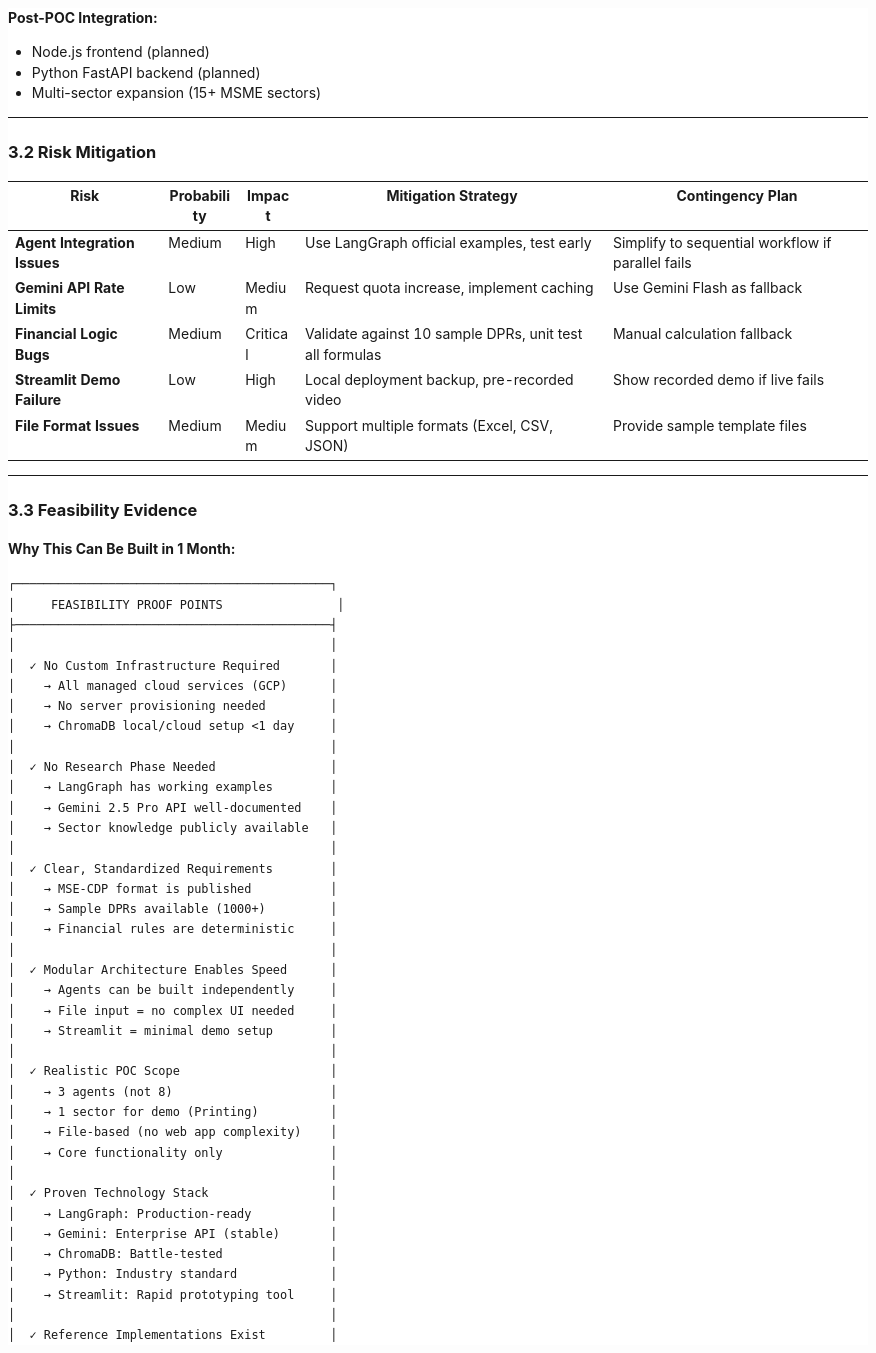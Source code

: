 **Post-POC Integration:**
- Node.js frontend (planned)
- Python FastAPI backend (planned)
- Multi-sector expansion (15+ MSME sectors)

---

### **3.2 Risk Mitigation**

| **Risk** | **Probability** | **Impact** | **Mitigation Strategy** | **Contingency Plan** |
|----------|----------------|-----------|------------------------|---------------------|
| **Agent Integration Issues** | Medium | High | Use LangGraph official examples, test early | Simplify to sequential workflow if parallel fails |
| **Gemini API Rate Limits** | Low | Medium | Request quota increase, implement caching | Use Gemini Flash as fallback |
| **Financial Logic Bugs** | Medium | Critical | Validate against 10 sample DPRs, unit test all formulas | Manual calculation fallback |
| **Streamlit Demo Failure** | Low | High | Local deployment backup, pre-recorded video | Show recorded demo if live fails |
| **File Format Issues** | Medium | Medium | Support multiple formats (Excel, CSV, JSON) | Provide sample template files |

---

### **3.3 Feasibility Evidence**

**Why This Can Be Built in 1 Month:**

```
┌────────────────────────────────────────────┐
│     FEASIBILITY PROOF POINTS                │
├────────────────────────────────────────────┤
│                                            │
│  ✓ No Custom Infrastructure Required       │
│    → All managed cloud services (GCP)      │
│    → No server provisioning needed         │
│    → ChromaDB local/cloud setup <1 day     │
│                                            │
│  ✓ No Research Phase Needed                │
│    → LangGraph has working examples        │
│    → Gemini 2.5 Pro API well-documented    │
│    → Sector knowledge publicly available   │
│                                            │
│  ✓ Clear, Standardized Requirements        │
│    → MSE-CDP format is published           │
│    → Sample DPRs available (1000+)         │
│    → Financial rules are deterministic     │
│                                            │
│  ✓ Modular Architecture Enables Speed      │
│    → Agents can be built independently     │
│    → File input = no complex UI needed     │
│    → Streamlit = minimal demo setup        │
│                                            │
│  ✓ Realistic POC Scope                     │
│    → 3 agents (not 8)                      │
│    → 1 sector for demo (Printing)          │
│    → File-based (no web app complexity)    │
│    → Core functionality only               │
│                                            │
│  ✓ Proven Technology Stack                 │
│    → LangGraph: Production-ready           │
│    → Gemini: Enterprise API (stable)       │
│    → ChromaDB: Battle-tested               │
│    → Python: Industry standard             │
│    → Streamlit: Rapid prototyping tool     │
│                                            │
│  ✓ Reference Implementations Exist         │
```